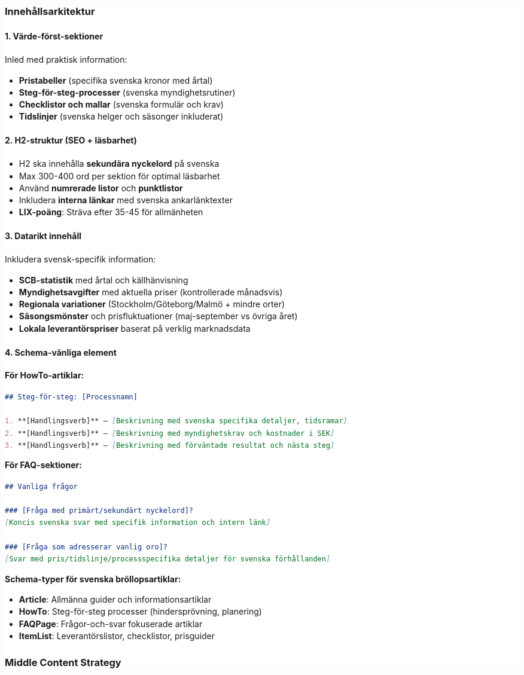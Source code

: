 ### Innehållsarkitektur

#### 1. Värde-först-sektioner
Inled med praktisk information:
- **Pristabeller** (specifika svenska kronor med årtal)
- **Steg-för-steg-processer** (svenska myndighetsrutiner)
- **Checklistor och mallar** (svenska formulär och krav)
- **Tidslinjer** (svenska helger och säsonger inkluderat)

#### 2. H2-struktur (SEO + läsbarhet)
- H2 ska innehålla **sekundära nyckelord** på svenska
- Max 300-400 ord per sektion för optimal läsbarhet
- Använd **numrerade listor** och **punktlistor**
- Inkludera **interna länkar** med svenska ankarlänktexter
- **LIX-poäng**: Sträva efter 35-45 för allmänheten

#### 3. Datarikt innehåll
Inkludera svensk-specifik information:
- **SCB-statistik** med årtal och källhänvisning
- **Myndighetsavgifter** med aktuella priser (kontrollerade månadsvis)
- **Regionala variationer** (Stockholm/Göteborg/Malmö + mindre orter)
- **Säsongsmönster** och prisfluktuationer (maj-september vs övriga året)
- **Lokala leverantörspriser** baserat på verklig marknadsdata

#### 4. Schema-vänliga element

**För HowTo-artiklar:**
```markdown
## Steg-för-steg: [Processnamn]

1. **[Handlingsverb]** – [Beskrivning med svenska specifika detaljer, tidsramar]
2. **[Handlingsverb]** – [Beskrivning med myndighetskrav och kostnader i SEK]
3. **[Handlingsverb]** – [Beskrivning med förväntade resultat och nästa steg]
```

**För FAQ-sektioner:**
```markdown
## Vanliga frågor

### [Fråga med primärt/sekundärt nyckelord]?
[Koncis svenska svar med specifik information och intern länk]

### [Fråga som adresserar vanlig oro]?
[Svar med pris/tidslinje/processspecifika detaljer för svenska förhållanden]
```

**Schema-typer för svenska bröllopsartiklar:**
- **Article**: Allmänna guider och informationsartiklar
- **HowTo**: Steg-för-steg processer (hindersprövning, planering)
- **FAQPage**: Frågor-och-svar fokuserade artiklar
- **ItemList**: Leverantörslistor, checklistor, prisguider

### Middle Content Strategy
